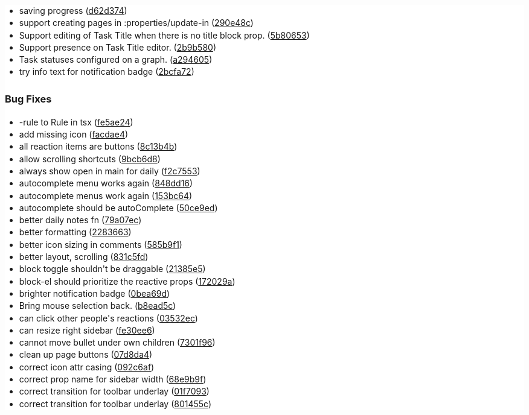 * saving progress ([d62d374](https://github.com/athensresearch/athens/commit/d62d374ac86840f8c76998dac5020b186c891bca))
* support creating pages in :properties/update-in ([290e48c](https://github.com/athensresearch/athens/commit/290e48cc2ede74373d6b78e9cf4eb31ff1dd0bcb))
* Support editing of Task Title when there is no title block prop. ([5b80653](https://github.com/athensresearch/athens/commit/5b80653ed9411c5e5ad773815cee13d5b80fc381))
* Support presence on Task Title editor. ([2b9b580](https://github.com/athensresearch/athens/commit/2b9b58038aa901ebe6b64bac60e0de95fd568f3b))
* Task statuses configured on a graph. ([a294605](https://github.com/athensresearch/athens/commit/a294605e6b78dca80b56a71157f6ca2153fb5fa6))
* try info text for notification badge ([2bcfa72](https://github.com/athensresearch/athens/commit/2bcfa7277a1a99aa2598a048d31f24b39ba250e7))


### Bug Fixes

* -rule to Rule in tsx ([fe5ae24](https://github.com/athensresearch/athens/commit/fe5ae24208b099b2b4ec6ed0e19de108098ad83b))
* add missing icon ([facdae4](https://github.com/athensresearch/athens/commit/facdae488f80c175195611a905a0896eb070c0cf))
* all reaction items are buttons ([8c13b4b](https://github.com/athensresearch/athens/commit/8c13b4b7292b15ac526d4a7b975f2fd87ba1ade6))
* allow scrolling shortcuts ([9bcb6d8](https://github.com/athensresearch/athens/commit/9bcb6d80247f364f4b2c7369dddd6d5d96d77e58))
* always show open in main for daily ([f2c7553](https://github.com/athensresearch/athens/commit/f2c7553b33b60f7bed639cf73ecd3ff3cd4e7dcd))
* autocomplete menu works again ([848dd16](https://github.com/athensresearch/athens/commit/848dd16be316500ecfb50f3dddd611c182618e41))
* autocomplete menus work again ([153bc64](https://github.com/athensresearch/athens/commit/153bc64fc59dcb811d30a058da6d3597fb9da340))
* autocomplete should be autoComplete ([50ce9ed](https://github.com/athensresearch/athens/commit/50ce9eda135f0720a82deddff8808d1d3adaa88f))
* better daily notes fn ([79a07ec](https://github.com/athensresearch/athens/commit/79a07ecca2ff068b91019346613b33b896908cdd))
* better formatting ([2283663](https://github.com/athensresearch/athens/commit/22836639eaa66a402691a7cc40885bc7f0defb69))
* better icon sizing in comments ([585b9f1](https://github.com/athensresearch/athens/commit/585b9f1f91c8ce28ac5f863655b099993c3fc8c0))
* better layout, scrolling ([831c5fd](https://github.com/athensresearch/athens/commit/831c5fd18b60ab01ec9bd5fcec48eebbddb16f72))
* block toggle shouldn't be draggable ([21385e5](https://github.com/athensresearch/athens/commit/21385e5afa902b8e96b1aec621acf8f97fc1b66f))
* block-el should prioritize the reactive props ([172029a](https://github.com/athensresearch/athens/commit/172029ac3fc0cf13e95777bf8afecf05a4395f1e))
* brighter notification badge ([0bea69d](https://github.com/athensresearch/athens/commit/0bea69dc63568381435a4b427ab2602629275b59))
* Bring mouse selection back. ([b8ead5c](https://github.com/athensresearch/athens/commit/b8ead5c839c5dbbb84abf09fb824704f1ab08a73))
* can click other people's reactions ([03532ec](https://github.com/athensresearch/athens/commit/03532ec34e0035dc12286bcace89f9e78f03f3f9))
* can resize right sidebar ([fe30ee6](https://github.com/athensresearch/athens/commit/fe30ee61c3c9abecf5bfc75e79cf920ea475be3b))
* cannot move bullet under own children ([7301f96](https://github.com/athensresearch/athens/commit/7301f96784c2e91a4182a88ad899db05b30e648c))
* clean up page buttons ([07d8da4](https://github.com/athensresearch/athens/commit/07d8da40d371dff7d126b32b95c39820bc1ad7cd))
* correct icon attr casing ([092c6af](https://github.com/athensresearch/athens/commit/092c6af1748e855dc83c5bbc14b20b5aa72ce38f))
* correct prop name for sidebar width ([68e9b9f](https://github.com/athensresearch/athens/commit/68e9b9f77ab68121bbb255e99d5f98b1fce73068))
* correct transition for toolbar underlay ([01f7093](https://github.com/athensresearch/athens/commit/01f70939491529057955953ff03356f933e62b86))
* correct transition for toolbar underlay ([801455c](https://github.com/athensresearch/athens/commit/801455c4ade527953f716f4ca366812930c1d4d8))